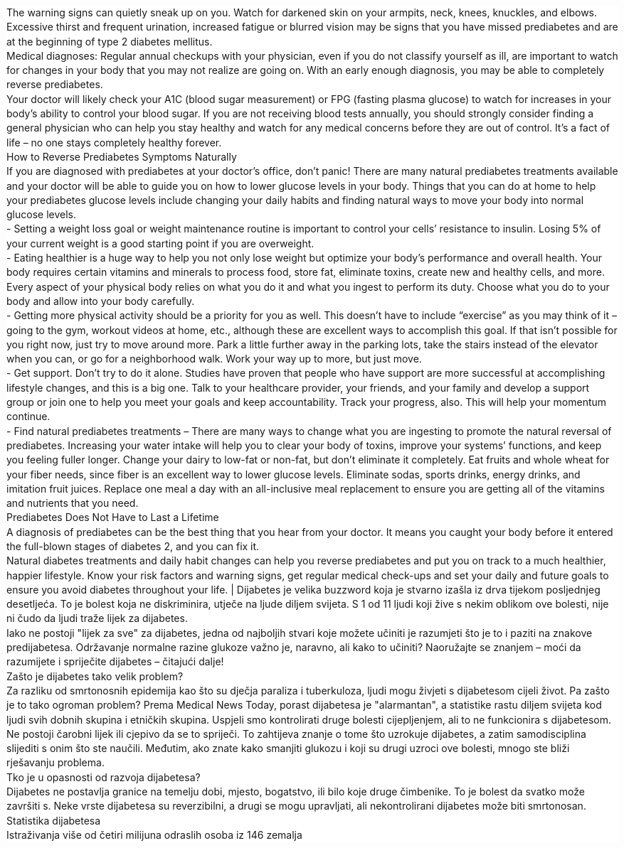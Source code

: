 The warning signs can quietly sneak up on you. Watch for darkened skin on your armpits, neck, knees, knuckles, and elbows. Excessive thirst and frequent urination, increased fatigue or blurred vision may be signs that you have missed prediabetes and are at the beginning of type 2 diabetes mellitus.<br/>Medical diagnoses: Regular annual checkups with your physician, even if you do not classify yourself as ill, are important to watch for changes in your body that you may not realize are going on. With an early enough diagnosis, you may be able to completely reverse prediabetes.<br/>Your doctor will likely check your A1C (blood sugar measurement) or FPG (fasting plasma glucose) to watch for increases in your body’s ability to control your blood sugar. If you are not receiving blood tests annually, you should strongly consider finding a general physician who can help you stay healthy and watch for any medical concerns before they are out of control. It’s a fact of life – no one stays completely healthy forever.<br/>How to Reverse Prediabetes Symptoms Naturally<br/>If you are diagnosed with prediabetes at your doctor’s office, don’t panic! There are many natural prediabetes treatments available and your doctor will be able to guide you on how to lower glucose levels in your body. Things that you can do at home to help your prediabetes glucose levels include changing your daily habits and finding natural ways to move your body into normal glucose levels.<br/>- Setting a weight loss goal or weight maintenance routine is important to control your cells’ resistance to insulin. Losing 5% of your current weight is a good starting point if you are overweight.<br/>- Eating healthier is a huge way to help you not only lose weight but optimize your body’s performance and overall health. Your body requires certain vitamins and minerals to process food, store fat, eliminate toxins, create new and healthy cells, and more. Every aspect of your physical body relies on what you do it and what you ingest to perform its duty. Choose what you do to your body and allow into your body carefully.<br/>- Getting more physical activity should be a priority for you as well. This doesn’t have to include “exercise” as you may think of it – going to the gym, workout videos at home, etc., although these are excellent ways to accomplish this goal. If that isn’t possible for you right now, just try to move around more. Park a little further away in the parking lots, take the stairs instead of the elevator when you can, or go for a neighborhood walk. Work your way up to more, but just move.<br/>- Get support. Don’t try to do it alone. Studies have proven that people who have support are more successful at accomplishing lifestyle changes, and this is a big one. Talk to your healthcare provider, your friends, and your family and develop a support group or join one to help you meet your goals and keep accountability. Track your progress, also. This will help your momentum continue.<br/>- Find natural prediabetes treatments – There are many ways to change what you are ingesting to promote the natural reversal of prediabetes. Increasing your water intake will help you to clear your body of toxins, improve your systems’ functions, and keep you feeling fuller longer. Change your dairy to low-fat or non-fat, but don’t eliminate it completely. Eat fruits and whole wheat for your fiber needs, since fiber is an excellent way to lower glucose levels. Eliminate sodas, sports drinks, energy drinks, and imitation fruit juices. Replace one meal a day with an all-inclusive meal replacement to ensure you are getting all of the vitamins and nutrients that you need.<br/>Prediabetes Does Not Have to Last a Lifetime<br/>A diagnosis of prediabetes can be the best thing that you hear from your doctor. It means you caught your body before it entered the full-blown stages of diabetes 2, and you can fix it.<br/>Natural diabetes treatments and daily habit changes can help you reverse prediabetes and put you on track to a much healthier, happier lifestyle. Know your risk factors and warning signs, get regular medical check-ups and set your daily and future goals to ensure you avoid diabetes throughout your life. | Dijabetes je velika buzzword koja je stvarno izašla iz drva tijekom posljednjeg desetljeća. To je bolest koja ne diskriminira, utječe na ljude diljem svijeta. S 1 od 11 ljudi koji žive s nekim oblikom ove bolesti, nije ni čudo da ljudi traže lijek za dijabetes.<br/>Iako ne postoji "lijek za sve" za dijabetes, jedna od najboljih stvari koje možete učiniti je razumjeti što je to i paziti na znakove predijabetesa. Održavanje normalne razine glukoze važno je, naravno, ali kako to učiniti? Naoružajte se znanjem – moći da razumijete i spriječite dijabetes – čitajući dalje!<br/>Zašto je dijabetes tako velik problem?<br/>Za razliku od smrtonosnih epidemija kao što su dječja paraliza i tuberkuloza, ljudi mogu živjeti s dijabetesom cijeli život. Pa zašto je to tako ogroman problem? Prema Medical News Today, porast dijabetesa je "alarmantan", a statistike rastu diljem svijeta kod ljudi svih dobnih skupina i etničkih skupina. Uspjeli smo kontrolirati druge bolesti cijepljenjem, ali to ne funkcionira s dijabetesom.<br/>Ne postoji čarobni lijek ili cjepivo da se to spriječi. To zahtijeva znanje o tome što uzrokuje dijabetes, a zatim samodisciplina slijediti s onim što ste naučili. Međutim, ako znate kako smanjiti glukozu i koji su drugi uzroci ove bolesti, mnogo ste bliži rješavanju problema.<br/>Tko je u opasnosti od razvoja dijabetesa?<br/>Dijabetes ne postavlja granice na temelju dobi, mjesto, bogatstvo, ili bilo koje druge čimbenike. To je bolest da svatko može završiti s. Neke vrste dijabetesa su reverzibilni, a drugi se mogu upravljati, ali nekontrolirani dijabetes može biti smrtonosan.<br/>Statistika dijabetesa<br/>Istraživanja više od četiri milijuna odraslih osoba iz 146 zemalja